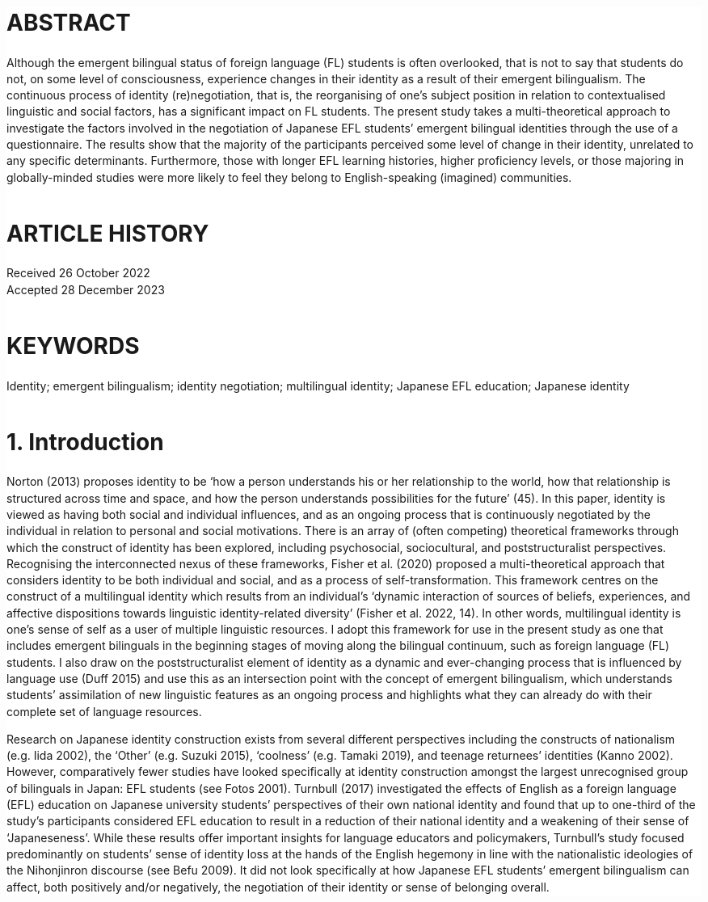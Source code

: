 # ABSTRACT

Although the emergent bilingual status of foreign language (FL) students is often overlooked, that is not to say that students do not, on some level of consciousness, experience changes in their identity as a result of their emergent bilingualism. The continuous process of identity (re)negotiation, that is, the reorganising of one’s subject position in relation to contextualised linguistic and social factors, has a significant impact on FL students. The present study takes a multi-theoretical approach to investigate the factors involved in the negotiation of Japanese EFL students’ emergent bilingual identities through the use of a questionnaire. The results show that the majority of the participants perceived some level of change in their identity, unrelated to any specific determinants. Furthermore, those with longer EFL learning histories, higher proficiency levels, or those majoring in globally-minded studies were more likely to feel they belong to English-speaking (imagined) communities.

# ARTICLE HISTORY

Received 26 October 2022   
Accepted 28 December 2023

# KEYWORDS

Identity; emergent bilingualism; identity negotiation; multilingual identity; Japanese EFL education; Japanese identity

# 1. Introduction

Norton (2013) proposes identity to be ‘how a person understands his or her relationship to the world, how that relationship is structured across time and space, and how the person understands possibilities for the future’ (45). In this paper, identity is viewed as having both social and individual influences, and as an ongoing process that is continuously negotiated by the individual in relation to personal and social motivations. There is an array of (often competing) theoretical frameworks through which the construct of identity has been explored, including psychosocial, sociocultural, and poststructuralist perspectives. Recognising the interconnected nexus of these frameworks, Fisher et al. (2020) proposed a multi-theoretical approach that considers identity to be both individual and social, and as a process of self-transformation. This framework centres on the construct of a multilingual identity which results from an individual’s ‘dynamic interaction of sources of beliefs, experiences, and affective dispositions towards linguistic identity-related diversity’ (Fisher et al. 2022, 14). In other words, multilingual identity is one’s sense of self as a user of multiple linguistic resources. I adopt this framework for use in the present study as one that includes emergent bilinguals in the beginning stages of moving along the bilingual continuum, such as foreign language (FL) students. I also draw on the poststructuralist element of identity as a dynamic and ever-changing process that is influenced by language use (Duff 2015) and use this as an intersection point with the concept of emergent bilingualism, which understands students’ assimilation of new linguistic features as an ongoing process and highlights what they can already do with their complete set of language resources.

Research on Japanese identity construction exists from several different perspectives including the constructs of nationalism (e.g. Iida 2002), the ‘Other’ (e.g. Suzuki 2015), ‘coolness’ (e.g. Tamaki 2019), and teenage returnees’ identities (Kanno 2002). However, comparatively fewer studies have looked specifically at identity construction amongst the largest unrecognised group of bilinguals in Japan: EFL students (see Fotos 2001). Turnbull (2017) investigated the effects of English as a foreign language (EFL) education on Japanese university students’ perspectives of their own national identity and found that up to one-third of the study’s participants considered EFL education to result in a reduction of their national identity and a weakening of their sense of ‘Japaneseness’. While these results offer important insights for language educators and policymakers, Turnbull’s study focused predominantly on students’ sense of identity loss at the hands of the English hegemony in line with the nationalistic ideologies of the Nihonjinron discourse (see Befu 2009). It did not look specifically at how Japanese EFL students’ emergent bilingualism can affect, both positively and/or negatively, the negotiation of their identity or sense of belonging overall.
